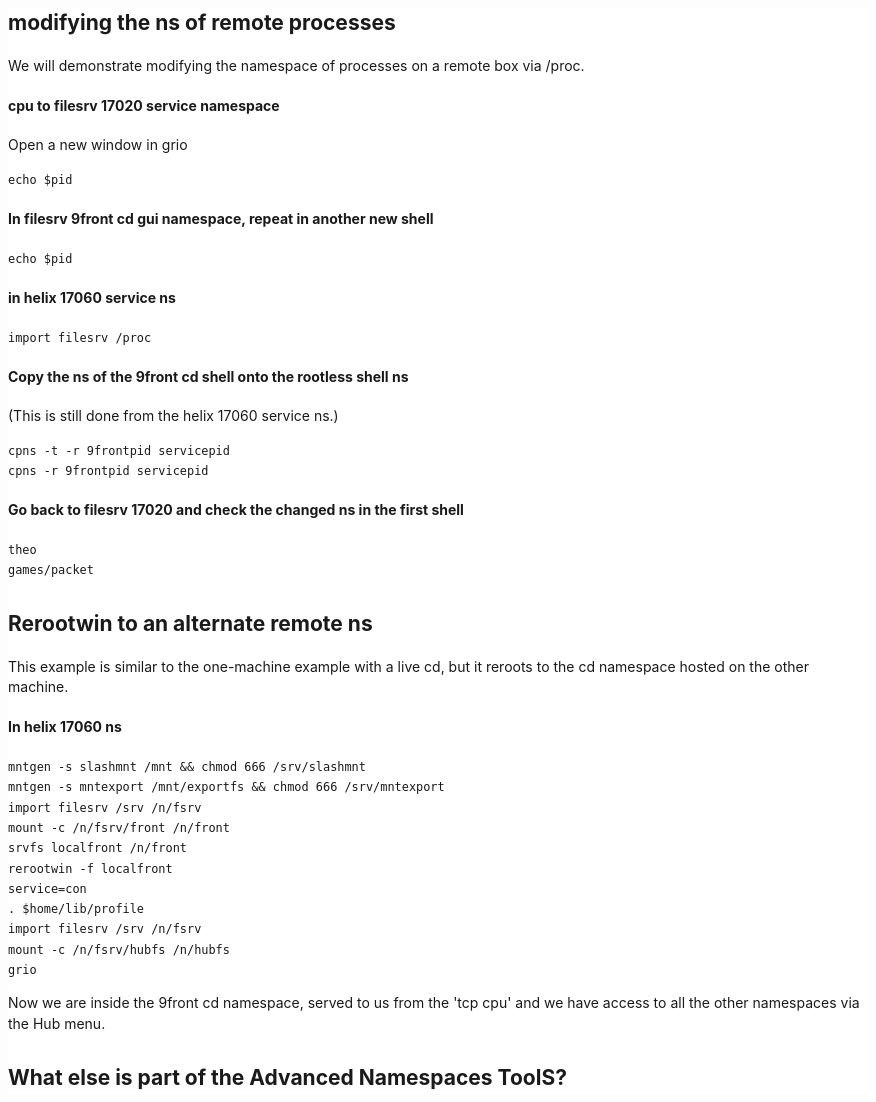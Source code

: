 ## modifying the ns of remote processes

We will demonstrate modifying the namespace of processes on a remote box via /proc.

#### cpu to filesrv 17020 service namespace

Open a new window in grio

	echo $pid

#### In filesrv 9front cd gui namespace, repeat in another new shell

	echo $pid

#### in helix 17060 service ns

	import filesrv /proc

#### Copy the ns of the 9front cd shell onto the rootless shell ns 
(This is still done from the helix 17060 service ns.)

	cpns -t -r 9frontpid servicepid
	cpns -r 9frontpid servicepid

#### Go back to filesrv 17020 and check the changed ns in the first shell

	theo
	games/packet

## Rerootwin to an alternate remote ns

This example is similar to the one-machine example with a live cd, but
it reroots to the cd namespace hosted on the other machine.

#### In helix 17060 ns

	mntgen -s slashmnt /mnt && chmod 666 /srv/slashmnt
	mntgen -s mntexport /mnt/exportfs && chmod 666 /srv/mntexport
	import filesrv /srv /n/fsrv
	mount -c /n/fsrv/front /n/front
	srvfs localfront /n/front
	rerootwin -f localfront
	service=con
	. $home/lib/profile
	import filesrv /srv /n/fsrv
	mount -c /n/fsrv/hubfs /n/hubfs
	grio

Now we are inside the 9front cd namespace, served to us from the 'tcp
cpu' and we have access to all the other namespaces via the Hub menu.

## What else is part of the Advanced Namespaces ToolS?
